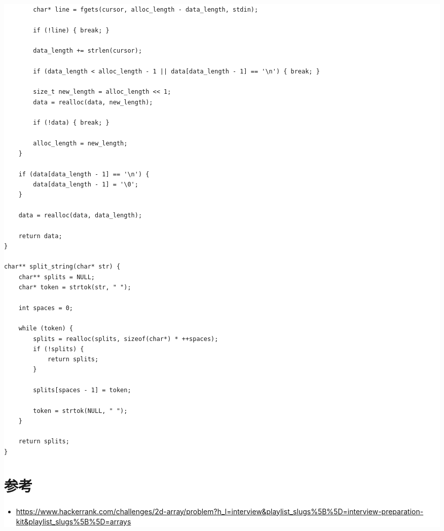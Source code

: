```shell
        char* line = fgets(cursor, alloc_length - data_length, stdin);

        if (!line) { break; }

        data_length += strlen(cursor);

        if (data_length < alloc_length - 1 || data[data_length - 1] == '\n') { break; }

        size_t new_length = alloc_length << 1;
        data = realloc(data, new_length);

        if (!data) { break; }

        alloc_length = new_length;
    }

    if (data[data_length - 1] == '\n') {
        data[data_length - 1] = '\0';
    }

    data = realloc(data, data_length);

    return data;
}

char** split_string(char* str) {
    char** splits = NULL;
    char* token = strtok(str, " ");

    int spaces = 0;

    while (token) {
        splits = realloc(splits, sizeof(char*) * ++spaces);
        if (!splits) {
            return splits;
        }

        splits[spaces - 1] = token;

        token = strtok(NULL, " ");
    }

    return splits;
}
```



# 参考
- https://www.hackerrank.com/challenges/2d-array/problem?h_l=interview&playlist_slugs%5B%5D=interview-preparation-kit&playlist_slugs%5B%5D=arrays
